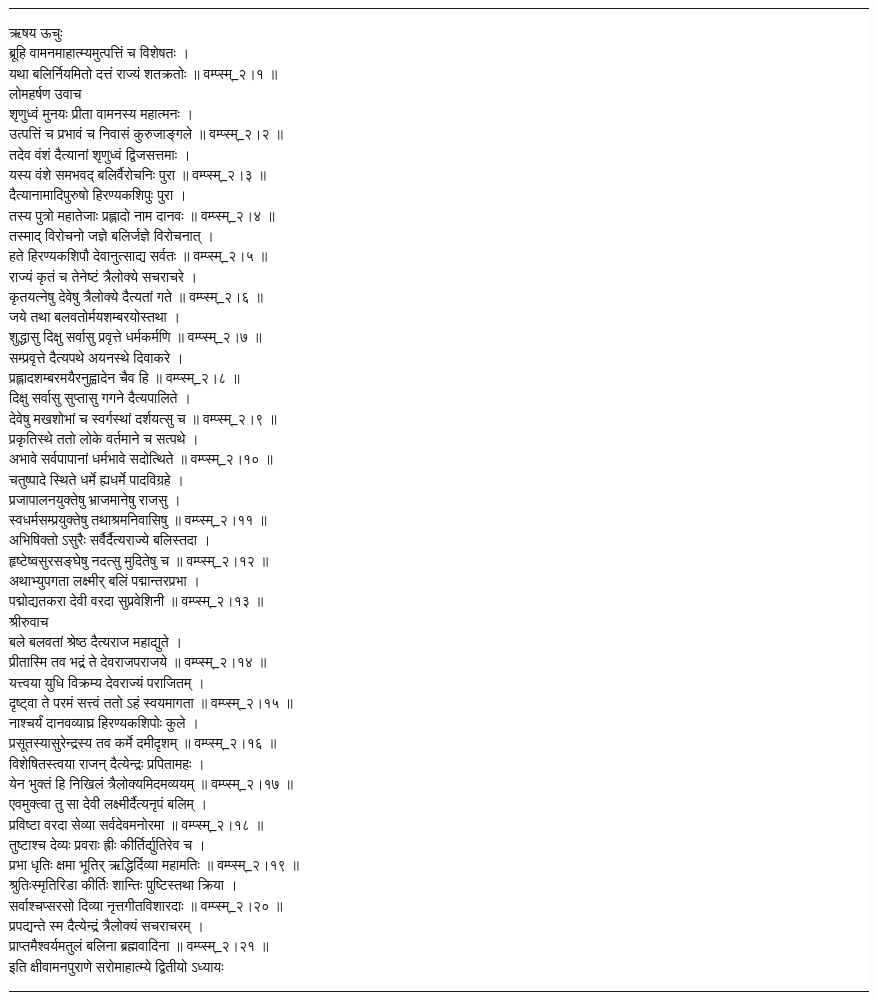 _____________________________________________________________

ऋषय ऊचुः  
ब्रूहि वामनमाहात्म्यमुत्पत्तिं च विशेषतः ।  
यथा बलिर्नियमितो दत्तं राज्यं शतक्रतोः ॥ वम्प्स्म्_२।१ ॥  
लोमहर्षण उवाच  
शृणुध्वं मुनयः प्रीता वामनस्य महात्मनः ।  
उत्पत्तिं च प्रभावं च निवासं कुरुजाङ्गले ॥ वम्प्स्म्_२।२ ॥  
तदेव वंशं दैत्यानां शृणुध्वं द्विजसत्तमाः ।  
यस्य वंशे समभवद् बलिर्वैरोचनिः पुरा ॥ वम्प्स्म्_२।३ ॥  
दैत्यानामादिपुरुषो हिरण्यकशिपुः पुरा ।  
तस्य पुत्रो महातेजाः प्रह्लादो नाम दानवः ॥ वम्प्स्म्_२।४ ॥  
तस्माद् विरोचनो जज्ञे बलिर्जज्ञे विरोचनात् ।  
हते हिरण्यकशिपौ देवानुत्साद्य सर्वतः ॥ वम्प्स्म्_२।५ ॥  
राज्यं कृतं च तेनेष्टं त्रैलोक्ये सचराचरे ।  
कृतयत्नेषु देवेषु त्रैलोक्ये दैत्यतां गते ॥ वम्प्स्म्_२।६ ॥  
जये तथा बलवतोर्मयशम्बरयोस्तथा ।  
शुद्धासु दिक्षु सर्वासु प्रवृत्ते धर्मकर्मणि ॥ वम्प्स्म्_२।७ ॥  
सम्प्रवृत्ते दैत्यपथे अयनस्थे दिवाकरे ।  
प्रह्लादशम्बरमयैरनुह्वादेन चैव हि ॥ वम्प्स्म्_२।८ ॥  
दिक्षु सर्वासु सुप्तासु गगने दैत्यपालिते ।  
देवेषु मखशोभां च स्वर्गस्थां दर्शयत्सु च ॥ वम्प्स्म्_२।९ ॥  
प्रकृतिस्थे ततो लोके वर्तमाने च सत्पथे ।  
अभावे सर्वपापानां धर्मभावे सदोत्थिते ॥ वम्प्स्म्_२।१० ॥  
चतुष्पादे स्थिते धर्मे ह्यधर्मे पादविग्रहे ।  
प्रजापालनयुक्तेषु भ्राजमानेषु राजसु ।  
स्वधर्मसम्प्रयुक्तेषु तथाश्रमनिवासिषु ॥ वम्प्स्म्_२।११ ॥  
अभिषिक्तो ऽसुरैः सर्वैर्दैत्यराज्ये बलिस्तदा ।  
हृष्टेष्वसुरसङ्घेषु नदत्सु मुदितेषु च ॥ वम्प्स्म्_२।१२ ॥  
अथाभ्युपगता लक्ष्मीर् बलिं पद्मान्तरप्रभा ।  
पद्मोद्यतकरा देवी वरदा सुप्रवेशिनी ॥ वम्प्स्म्_२।१३ ॥  
श्रीरुवाच  
बले बलवतां श्रेष्ठ दैत्यराज महाद्युते ।  
प्रीतास्मि तव भद्रं ते देवराजपराजये ॥ वम्प्स्म्_२।१४ ॥  
यत्त्वया युधि विक्रम्य देवराज्यं पराजितम् ।  
दृष्ट्वा ते परमं सत्त्वं ततो ऽहं स्वयमागता ॥ वम्प्स्म्_२।१५ ॥  
नाश्चर्यं दानवव्याघ्र हिरण्यकशिपोः कुले ।  
प्रसूतस्यासुरेन्द्रस्य तव कर्मे दमीदृशम् ॥ वम्प्स्म्_२।१६ ॥  
विशेषितस्त्वया राजन् दैत्येन्द्रः प्रपितामहः ।  
येन भुक्तं हि निखिलं त्रैलोक्यमिदमव्ययम् ॥ वम्प्स्म्_२।१७ ॥  
एवमुक्त्वा तु सा देवी लक्ष्मीर्दैत्यनृपं बलिम् ।  
प्रविष्टा वरदा सेव्या सर्वदेवमनोरमा ॥ वम्प्स्म्_२।१८ ॥  
तुष्टाश्च देव्यः प्रवराः ह्रीः कीर्तिर्द्युतिरेव च ।  
प्रभा धृतिः क्षमा भूतिर् ऋद्धिर्दिव्या महामतिः ॥ वम्प्स्म्_२।१९ ॥  
श्रुतिःस्मृतिरिडा कीर्तिः शान्तिः पुष्टिस्तथा क्रिया ।  
सर्वाश्चप्सरसो दिव्या नृत्तगीतविशारदाः ॥ वम्प्स्म्_२।२० ॥  
प्रपद्यन्ते स्म दैत्येन्द्रं त्रैलोक्यं सचराचरम् ।  
प्राप्तमैश्वर्यमतुलं बलिना ब्रह्मवादिना ॥ वम्प्स्म्_२।२१ ॥  
इति क्षीवामनपुराणे सरोमाहात्म्ये द्वितीयो ऽध्यायः  
    
_____________________________________________________________  
    